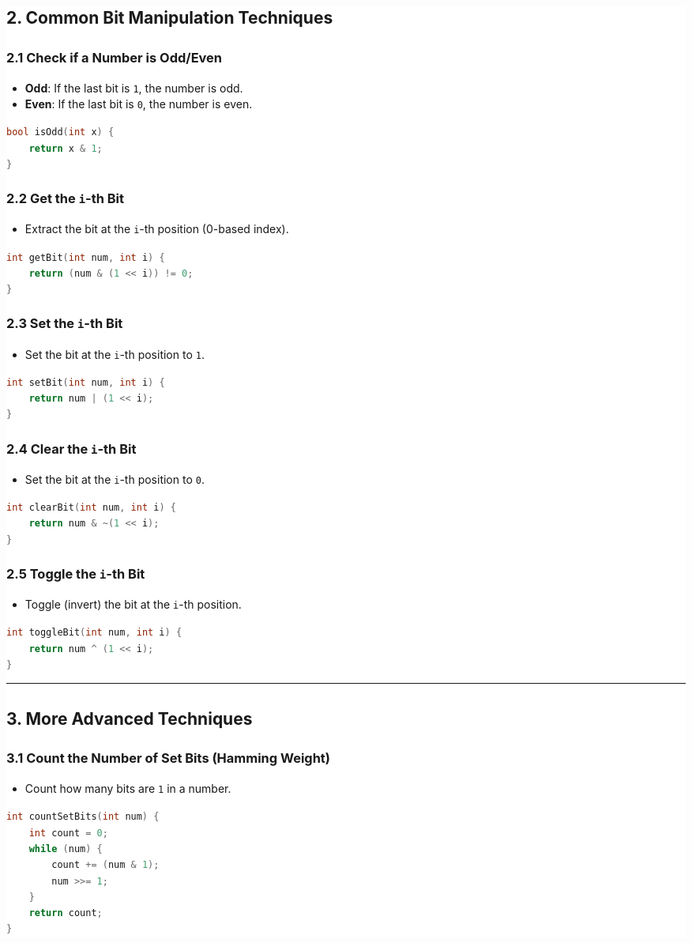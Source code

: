 
## 2. Common Bit Manipulation Techniques

### 2.1 Check if a Number is Odd/Even
- **Odd**: If the last bit is `1`, the number is odd.
- **Even**: If the last bit is `0`, the number is even.
```cpp
bool isOdd(int x) {
    return x & 1;
}
```

### 2.2 Get the `i`-th Bit
- Extract the bit at the `i`-th position (0-based index).
```cpp
int getBit(int num, int i) {
    return (num & (1 << i)) != 0;
}
```

### 2.3 Set the `i`-th Bit
- Set the bit at the `i`-th position to `1`.
```cpp
int setBit(int num, int i) {
    return num | (1 << i);
}
```

### 2.4 Clear the `i`-th Bit
- Set the bit at the `i`-th position to `0`.
```cpp
int clearBit(int num, int i) {
    return num & ~(1 << i);
}
```

### 2.5 Toggle the `i`-th Bit
- Toggle (invert) the bit at the `i`-th position.
```cpp
int toggleBit(int num, int i) {
    return num ^ (1 << i);
}
```

---

## 3. More Advanced Techniques

### 3.1 Count the Number of Set Bits (Hamming Weight)
- Count how many bits are `1` in a number.
```cpp
int countSetBits(int num) {
    int count = 0;
    while (num) {
        count += (num & 1);
        num >>= 1;
    }
    return count;
}
```
